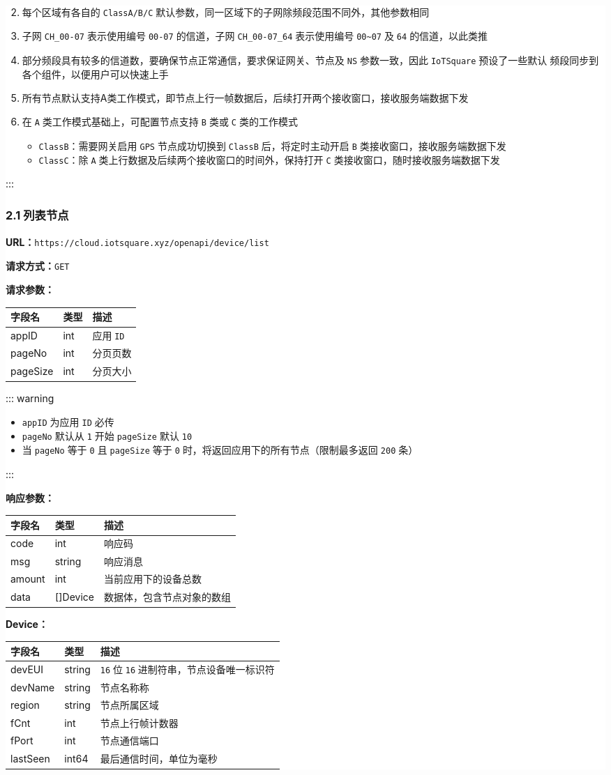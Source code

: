 2. 每个区域有各自的 `ClassA/B/C` 默认参数，同一区域下的子网除频段范围不同外，其他参数相同

3. 子网 `CH_00-07` 表示使用编号 `00-07` 的信道，子网 `CH_00-07_64` 表示使用编号 `00~07` 及 `64` 的信道，以此类推

4. 部分频段具有较多的信道数，要确保节点正常通信，要求保证网关、节点及 `NS` 参数一致，因此 `IoTSquare` 预设了一些默认
频段同步到各个组件，以便用户可以快速上手

5. 所有节点默认支持A类工作模式，即节点上行一帧数据后，后续打开两个接收窗口，接收服务端数据下发

6. 在 `A` 类工作模式基础上，可配置节点支持 `B` 类或 `C` 类的工作模式
   - `ClassB`：需要网关启用 `GPS` 节点成功切换到 `ClassB` 后，将定时主动开启 `B` 类接收窗口，接收服务端数据下发
   - `ClassC`：除 `A` 类上行数据及后续两个接收窗口的时间外，保持打开 `C` 类接收窗口，随时接收服务端数据下发

:::

### 2.1 列表节点

**URL：**`https://cloud.iotsquare.xyz/openapi/device/list`

**请求方式：**`GET`

**请求参数：**

|字段名|类型|描述|
|:---|:---|:---|
|appID|int|应用 `ID` |
|pageNo|int|分页页数|
|pageSize|int|分页大小|

::: warning

- `appID` 为应用 `ID` 必传
- `pageNo` 默认从 `1` 开始 `pageSize` 默认 `10`
- 当 `pageNo` 等于 `0` 且 `pageSize` 等于 `0` 时，将返回应用下的所有节点（限制最多返回 `200` 条）

:::

**响应参数：**

|字段名|类型|描述|
|:---|:---|:---|
|code|int|响应码|
|msg|string|响应消息|
|amount|int|当前应用下的设备总数|
|data|[]Device|数据体，包含节点对象的数组|

**Device：**

|字段名|类型|描述|
|:---|:---|:---|
|devEUI|string| `16` 位 `16` 进制符串，节点设备唯一标识符|
|devName|string|节点名称称|
|region|string|节点所属区域|
|fCnt|int|节点上行帧计数器|
|fPort|int|节点通信端口|
|lastSeen|int64|最后通信时间，单位为毫秒|
